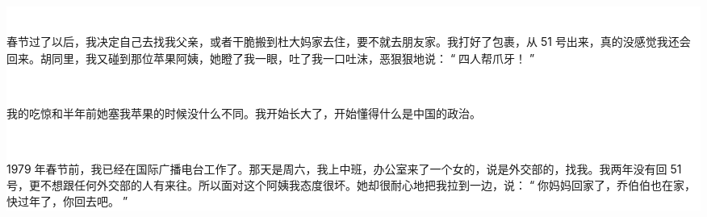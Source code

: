   </span>
  <br/>
 </p>
 <p class="p2">
  <span class="s1">
   春节过了以后，我决定自己去找我父亲，或者干脆搬到杜大妈家去住，要不就去朋友家。我打好了包裹，从
  </span>
  <span class="s2">
   51
  </span>
  <span class="s1">
   号出来，真的没感觉我还会回来。胡同里，我又碰到那位苹果阿姨，她瞪了我一眼，吐了我一口吐沫，恶狠狠地说：
  </span>
  <span class="s2">
   “
  </span>
  <span class="s1">
   四人帮爪牙！
  </span>
  <span class="s2">
   ”
  </span>
 </p>
 <p class="p1">
  <span class="s1">
  </span>
  <br/>
 </p>
 <p class="p2">
  <span class="s1">
   我的吃惊和半年前她塞我苹果的时候没什么不同。我开始长大了，开始懂得什么是中国的政治。
  </span>
 </p>
 <p class="p1">
  <span class="s1">
  </span>
  <br/>
 </p>
 <p class="p2">
  <span class="s2">
   1979
  </span>
  <span class="s1">
   年春节前，我已经在国际广播电台工作了。那天是周六，我上中班，办公室来了一个女的，说是外交部的，找我。我两年没有回
  </span>
  <span class="s2">
   51
  </span>
  <span class="s1">
   号，更不想跟任何外交部的人有来往。所以面对这个阿姨我态度很坏。她却很耐心地把我拉到一边，说：
  </span>
  <span class="s2">
   “
  </span>
  <span class="s1">
   你妈妈回家了，乔伯伯也在家，快过年了，你回去吧。
  </span>
  <span class="s2">
   ”
  </span>
 </p>
 <p class="p1">
  <span class="s1">
  </span>